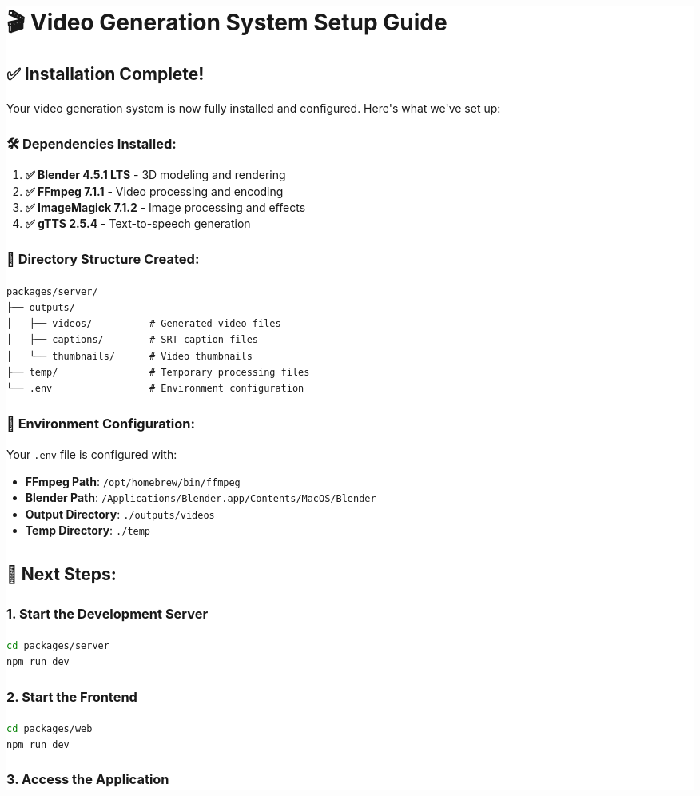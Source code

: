 # 🎬 Video Generation System Setup Guide

## ✅ **Installation Complete!**

Your video generation system is now fully installed and configured. Here's what we've set up:

### 🛠️ **Dependencies Installed:**

1. **✅ Blender 4.5.1 LTS** - 3D modeling and rendering
2. **✅ FFmpeg 7.1.1** - Video processing and encoding
3. **✅ ImageMagick 7.1.2** - Image processing and effects
4. **✅ gTTS 2.5.4** - Text-to-speech generation

### 📁 **Directory Structure Created:**

```
packages/server/
├── outputs/
│   ├── videos/          # Generated video files
│   ├── captions/        # SRT caption files
│   └── thumbnails/      # Video thumbnails
├── temp/                # Temporary processing files
└── .env                 # Environment configuration
```

### 🔧 **Environment Configuration:**

Your `.env` file is configured with:
- **FFmpeg Path**: `/opt/homebrew/bin/ffmpeg`
- **Blender Path**: `/Applications/Blender.app/Contents/MacOS/Blender`
- **Output Directory**: `./outputs/videos`
- **Temp Directory**: `./temp`

## 🚀 **Next Steps:**

### **1. Start the Development Server**

```bash
cd packages/server
npm run dev
```

### **2. Start the Frontend**

```bash
cd packages/web
npm run dev
```

### **3. Access the Application**
